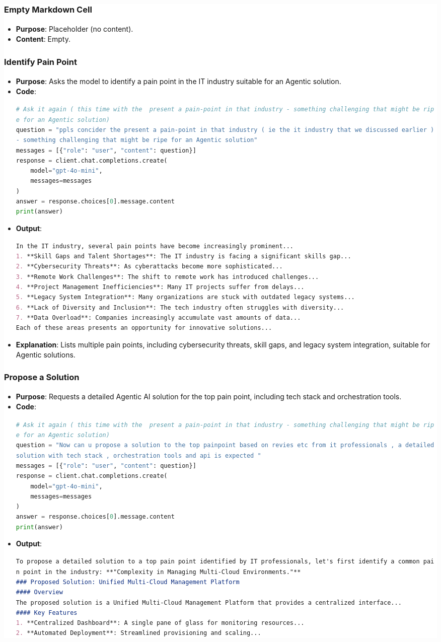 ### Empty Markdown Cell
- **Purpose**: Placeholder (no content).
- **Content**: Empty.

### Identify Pain Point
- **Purpose**: Asks the model to identify a pain point in the IT industry suitable for an Agentic solution.
- **Code**:
  ```python
  # Ask it again ( this time with the  present a pain-point in that industry - something challenging that might be ripe for an Agentic solution)
  question = "ppls concider the present a pain-point in that industry ( ie the it industry that we discussed earlier ) - something challenging that might be ripe for an Agentic solution"
  messages = [{"role": "user", "content": question}]
  response = client.chat.completions.create(
      model="gpt-4o-mini",
      messages=messages
  )
  answer = response.choices[0].message.content
  print(answer)
  ```
- **Output**:
  ```markdown
  In the IT industry, several pain points have become increasingly prominent...
  1. **Skill Gaps and Talent Shortages**: The IT industry is facing a significant skills gap...
  2. **Cybersecurity Threats**: As cyberattacks become more sophisticated...
  3. **Remote Work Challenges**: The shift to remote work has introduced challenges...
  4. **Project Management Inefficiencies**: Many IT projects suffer from delays...
  5. **Legacy System Integration**: Many organizations are stuck with outdated legacy systems...
  6. **Lack of Diversity and Inclusion**: The tech industry often struggles with diversity...
  7. **Data Overload**: Companies increasingly accumulate vast amounts of data...
  Each of these areas presents an opportunity for innovative solutions...
  ```
- **Explanation**: Lists multiple pain points, including cybersecurity threats, skill gaps, and legacy system integration, suitable for Agentic solutions.

### Propose a Solution
- **Purpose**: Requests a detailed Agentic AI solution for the top pain point, including tech stack and orchestration tools.
- **Code**:
  ```python
  # Ask it again ( this time with the  present a pain-point in that industry - something challenging that might be ripe for an Agentic solution)
  question = "Now can u propose a solution to the top painpoint based on revies etc from it professionals , a detailed solution with tech stack , orchestration tools and api is expected "
  messages = [{"role": "user", "content": question}]
  response = client.chat.completions.create(
      model="gpt-4o-mini",
      messages=messages
  )
  answer = response.choices[0].message.content
  print(answer)
  ```
- **Output**:
  ```markdown
  To propose a detailed solution to a top pain point identified by IT professionals, let's first identify a common pain point in the industry: **"Complexity in Managing Multi-Cloud Environments."**
  ### Proposed Solution: Unified Multi-Cloud Management Platform
  #### Overview
  The proposed solution is a Unified Multi-Cloud Management Platform that provides a centralized interface...
  #### Key Features
  1. **Centralized Dashboard**: A single pane of glass for monitoring resources...
  2. **Automated Deployment**: Streamlined provisioning and scaling...
  ```